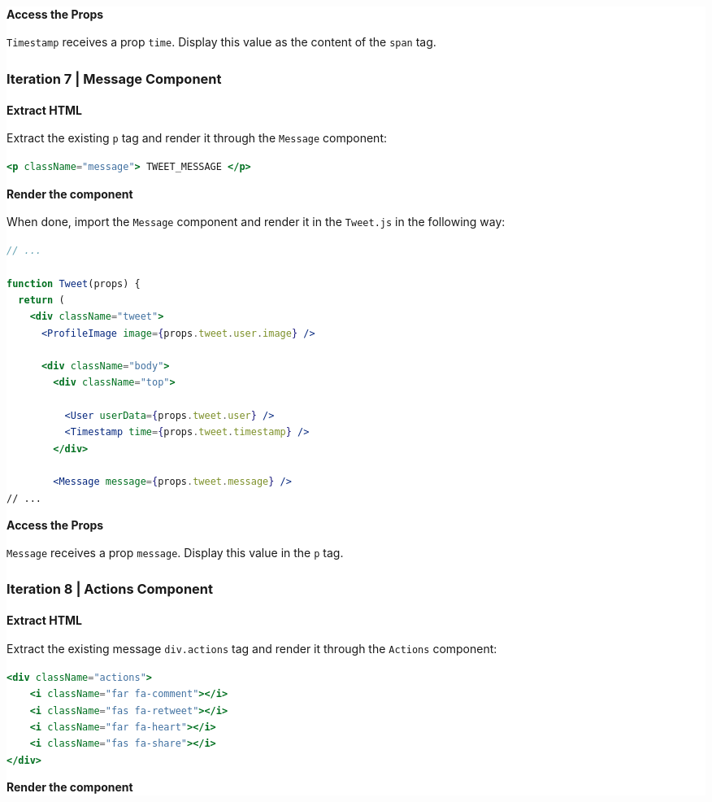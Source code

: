 **Access the Props**

`Timestamp` receives a prop `time`. Display this value as the content of the `span` tag.

### Iteration 7 | Message Component

**Extract HTML**

Extract the existing `p` tag and render it through the `Message` component:

```jsx
<p className="message"> TWEET_MESSAGE </p>
```

**Render the component**

When done, import the `Message` component and render it in the `Tweet.js` in the following way:

```jsx
// ...

function Tweet(props) {
  return (
    <div className="tweet">
      <ProfileImage image={props.tweet.user.image} />

      <div className="body">
        <div className="top">

          <User userData={props.tweet.user} />
          <Timestamp time={props.tweet.timestamp} />
        </div>

        <Message message={props.tweet.message} />
// ...
```

**Access the Props**

`Message` receives a prop `message`. Display this value in the `p` tag.

### Iteration 8 | Actions Component

**Extract HTML**

Extract the existing message `div.actions` tag and render it through the `Actions` component:

```jsx
<div className="actions">
    <i className="far fa-comment"></i>
    <i className="fas fa-retweet"></i>
    <i className="far fa-heart"></i>
    <i className="fas fa-share"></i>
</div>
```

**Render the component**
